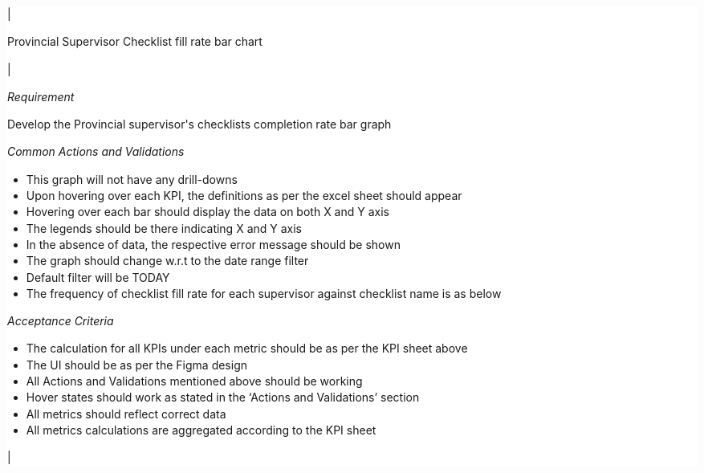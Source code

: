 | <p></p><p>Provincial Supervisor Checklist fill rate bar chart</p>       | <p><em>Requirement</em></p><p>Develop the Provincial supervisor's checklists completion rate bar graph</p><p></p><p><em>Common Actions and Validations</em></p><ul><li>This graph will not have any drill-downs</li><li>Upon hovering over each KPI, the definitions as per the excel sheet should appear</li><li>Hovering over each bar should display the data on both X and Y axis</li><li>The legends should be there indicating X and Y axis</li><li>In the absence of data, the respective error message should be shown</li><li>The graph should change w.r.t to the date range filter</li><li>Default filter will be TODAY</li><li>The frequency of checklist fill rate for each supervisor against checklist name is as below</li></ul><p><em>Acceptance Criteria</em></p><ul><li>The calculation for all KPIs under each metric should be as per the KPI sheet above</li><li>The UI should be as per the Figma design</li><li>All Actions and Validations mentioned above should be working</li><li>Hover states should work as stated in the ‘Actions and Validations’ section</li><li>All metrics should reflect correct data</li><li>All metrics calculations are aggregated according to the KPI sheet</li></ul>                                                                                                                                                                                                                                                                                                                                                                                                                                                                                                                                                                                                                                                                                                                                                                                                                                                                                                                                                                                                                                                                                                                                                                                                                                                                                                                                                                                                                                                                                                                                                                                                                                                                                                                                                                                                                                                                                                                                                                                                                                                                                                                                                                                                                                                                                                        |